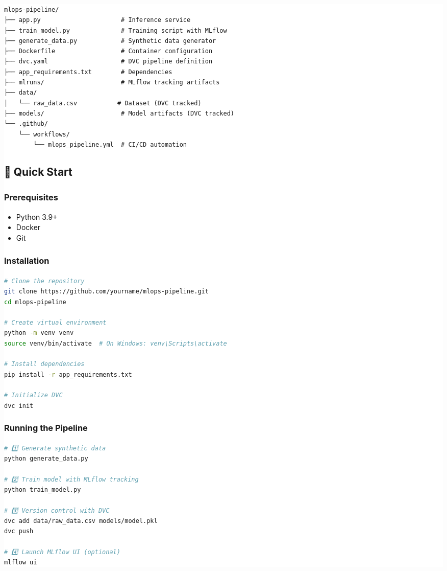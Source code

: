 ```
mlops-pipeline/
├── app.py                      # Inference service
├── train_model.py              # Training script with MLflow
├── generate_data.py            # Synthetic data generator
├── Dockerfile                  # Container configuration
├── dvc.yaml                    # DVC pipeline definition
├── app_requirements.txt        # Dependencies
├── mlruns/                     # MLflow tracking artifacts
├── data/
│   └── raw_data.csv           # Dataset (DVC tracked)
├── models/                     # Model artifacts (DVC tracked)
└── .github/
    └── workflows/
        └── mlops_pipeline.yml  # CI/CD automation
```

## 🚀 Quick Start

### Prerequisites

- Python 3.9+
- Docker
- Git

### Installation

```bash
# Clone the repository
git clone https://github.com/yourname/mlops-pipeline.git
cd mlops-pipeline

# Create virtual environment
python -m venv venv
source venv/bin/activate  # On Windows: venv\Scripts\activate

# Install dependencies
pip install -r app_requirements.txt

# Initialize DVC
dvc init
```

### Running the Pipeline

```bash
# 1️⃣ Generate synthetic data
python generate_data.py

# 2️⃣ Train model with MLflow tracking
python train_model.py

# 3️⃣ Version control with DVC
dvc add data/raw_data.csv models/model.pkl
dvc push

# 4️⃣ Launch MLflow UI (optional)
mlflow ui
```
